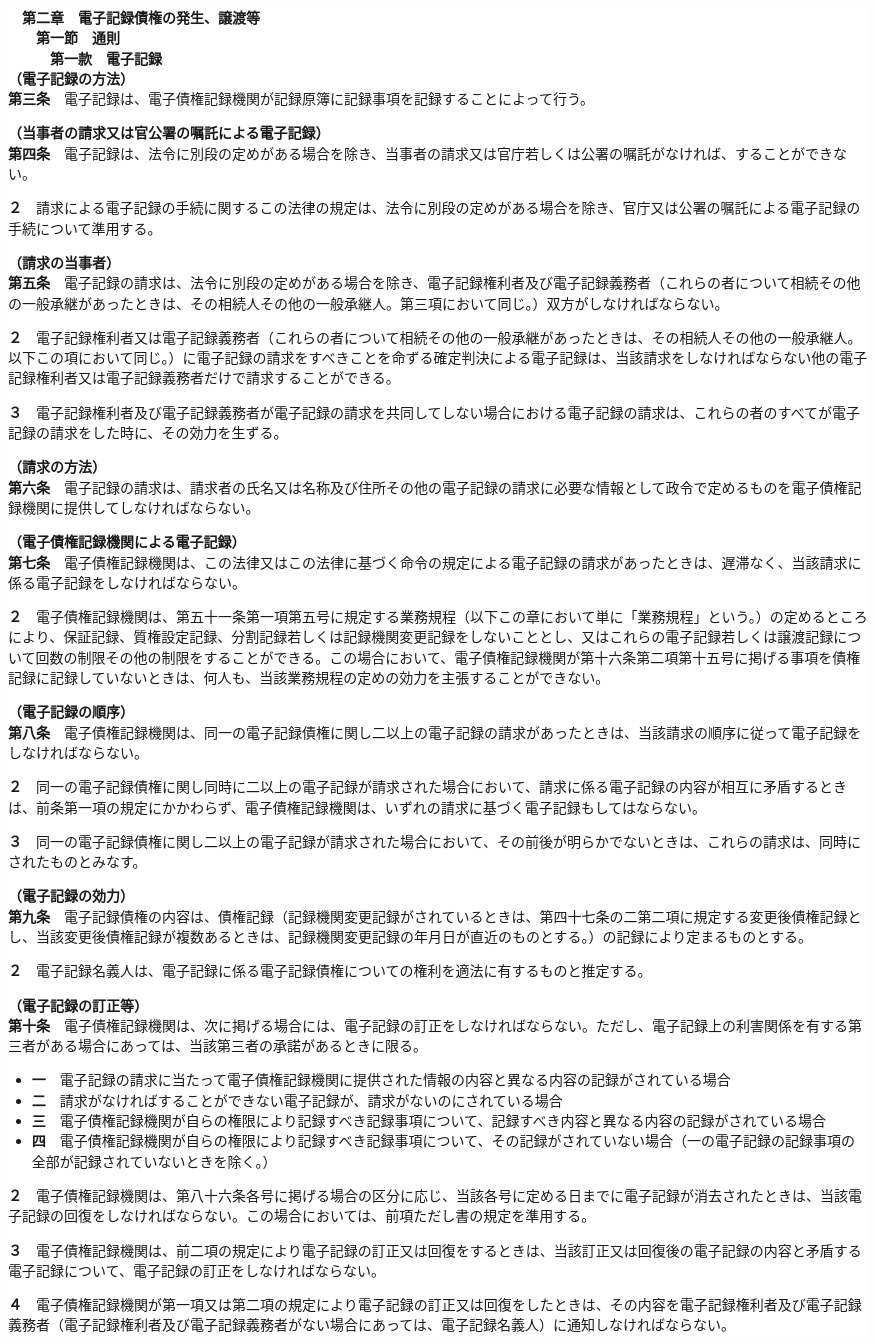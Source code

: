 &emsp;**第二章　電子記録債権の発生、譲渡等**  
&emsp;&emsp;**第一節　通則**  
&emsp;&emsp;&emsp;**第一款　電子記録**  
**（電子記録の方法）**  
**第三条**　電子記録は、電子債権記録機関が記録原簿に記録事項を記録することによって行う。  
  
**（当事者の請求又は官公署の嘱託による電子記録）**  
**第四条**　電子記録は、法令に別段の定めがある場合を除き、当事者の請求又は官庁若しくは公署の嘱託がなければ、することができない。  
  
**２**　請求による電子記録の手続に関するこの法律の規定は、法令に別段の定めがある場合を除き、官庁又は公署の嘱託による電子記録の手続について準用する。  
  
**（請求の当事者）**  
**第五条**　電子記録の請求は、法令に別段の定めがある場合を除き、電子記録権利者及び電子記録義務者（これらの者について相続その他の一般承継があったときは、その相続人その他の一般承継人。第三項において同じ。）双方がしなければならない。  
  
**２**　電子記録権利者又は電子記録義務者（これらの者について相続その他の一般承継があったときは、その相続人その他の一般承継人。以下この項において同じ。）に電子記録の請求をすべきことを命ずる確定判決による電子記録は、当該請求をしなければならない他の電子記録権利者又は電子記録義務者だけで請求することができる。  
  
**３**　電子記録権利者及び電子記録義務者が電子記録の請求を共同してしない場合における電子記録の請求は、これらの者のすべてが電子記録の請求をした時に、その効力を生ずる。  
  
**（請求の方法）**  
**第六条**　電子記録の請求は、請求者の氏名又は名称及び住所その他の電子記録の請求に必要な情報として政令で定めるものを電子債権記録機関に提供してしなければならない。  
  
**（電子債権記録機関による電子記録）**  
**第七条**　電子債権記録機関は、この法律又はこの法律に基づく命令の規定による電子記録の請求があったときは、遅滞なく、当該請求に係る電子記録をしなければならない。  
  
**２**　電子債権記録機関は、第五十一条第一項第五号に規定する業務規程（以下この章において単に「業務規程」という。）の定めるところにより、保証記録、質権設定記録、分割記録若しくは記録機関変更記録をしないこととし、又はこれらの電子記録若しくは譲渡記録について回数の制限その他の制限をすることができる。この場合において、電子債権記録機関が第十六条第二項第十五号に掲げる事項を債権記録に記録していないときは、何人も、当該業務規程の定めの効力を主張することができない。  
  
**（電子記録の順序）**  
**第八条**　電子債権記録機関は、同一の電子記録債権に関し二以上の電子記録の請求があったときは、当該請求の順序に従って電子記録をしなければならない。  
  
**２**　同一の電子記録債権に関し同時に二以上の電子記録が請求された場合において、請求に係る電子記録の内容が相互に矛盾するときは、前条第一項の規定にかかわらず、電子債権記録機関は、いずれの請求に基づく電子記録もしてはならない。  
  
**３**　同一の電子記録債権に関し二以上の電子記録が請求された場合において、その前後が明らかでないときは、これらの請求は、同時にされたものとみなす。  
  
**（電子記録の効力）**  
**第九条**　電子記録債権の内容は、債権記録（記録機関変更記録がされているときは、第四十七条の二第二項に規定する変更後債権記録とし、当該変更後債権記録が複数あるときは、記録機関変更記録の年月日が直近のものとする。）の記録により定まるものとする。  
  
**２**　電子記録名義人は、電子記録に係る電子記録債権についての権利を適法に有するものと推定する。  
  
**（電子記録の訂正等）**  
**第十条**　電子債権記録機関は、次に掲げる場合には、電子記録の訂正をしなければならない。ただし、電子記録上の利害関係を有する第三者がある場合にあっては、当該第三者の承諾があるときに限る。  
* **一**　電子記録の請求に当たって電子債権記録機関に提供された情報の内容と異なる内容の記録がされている場合  
* **二**　請求がなければすることができない電子記録が、請求がないのにされている場合  
* **三**　電子債権記録機関が自らの権限により記録すべき記録事項について、記録すべき内容と異なる内容の記録がされている場合  
* **四**　電子債権記録機関が自らの権限により記録すべき記録事項について、その記録がされていない場合（一の電子記録の記録事項の全部が記録されていないときを除く。）  
  
**２**　電子債権記録機関は、第八十六条各号に掲げる場合の区分に応じ、当該各号に定める日までに電子記録が消去されたときは、当該電子記録の回復をしなければならない。この場合においては、前項ただし書の規定を準用する。  
  
**３**　電子債権記録機関は、前二項の規定により電子記録の訂正又は回復をするときは、当該訂正又は回復後の電子記録の内容と矛盾する電子記録について、電子記録の訂正をしなければならない。  
  
**４**　電子債権記録機関が第一項又は第二項の規定により電子記録の訂正又は回復をしたときは、その内容を電子記録権利者及び電子記録義務者（電子記録権利者及び電子記録義務者がない場合にあっては、電子記録名義人）に通知しなければならない。  
  